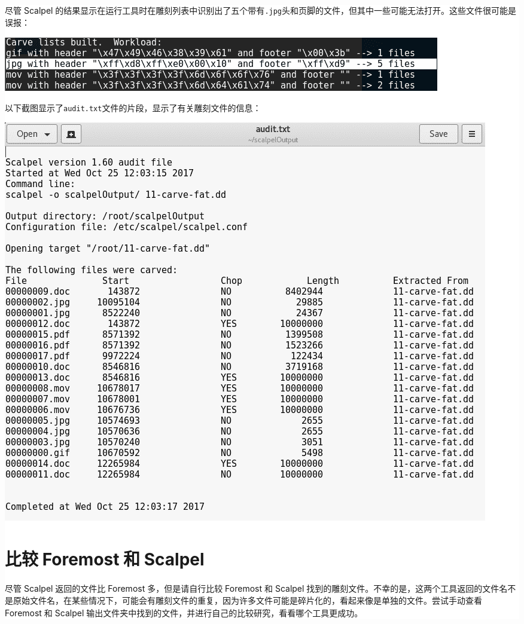 尽管 Scalpel 的结果显示在运行工具时在雕刻列表中识别出了五个带有`.jpg`头和页脚的文件，但其中一些可能无法打开。这些文件很可能是误报：

![](img/3342e410-c602-40a1-a970-96433a177f61.png)

以下截图显示了`audit.txt`文件的片段，显示了有关雕刻文件的信息：

![](img/6d3edb83-529e-4aa0-bc9f-5b5d28d58835.png)

# 比较 Foremost 和 Scalpel

尽管 Scalpel 返回的文件比 Foremost 多，但是请自行比较 Foremost 和 Scalpel 找到的雕刻文件。不幸的是，这两个工具返回的文件名不是原始文件名，在某些情况下，可能会有雕刻文件的重复，因为许多文件可能是碎片化的，看起来像是单独的文件。尝试手动查看 Foremost 和 Scalpel 输出文件夹中找到的文件，并进行自己的比较研究，看看哪个工具更成功。
